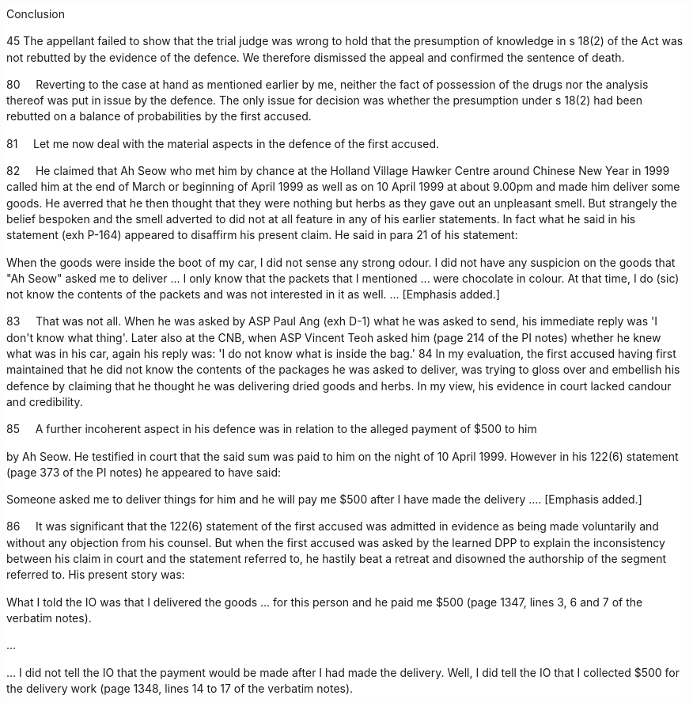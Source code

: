  Conclusion 

 45 The appellant failed to show that the trial judge was wrong to hold that the presumption of knowledge in s 18(2) of the Act was not rebutted by the evidence of the defence. We therefore dismissed the appeal and confirmed the sentence of death. 

80     Reverting to the case at hand as mentioned earlier by me, neither the fact of possession of the drugs nor the analysis thereof was put in issue by the defence. The only issue for decision was whether the presumption under s 18(2) had been rebutted on a balance of probabilities by the first accused. 

81     Let me now deal with the material aspects in the defence of the first accused. 

82     He claimed that Ah Seow who met him by chance at the Holland Village Hawker Centre around Chinese New Year in 1999 called him at the end of March or beginning of April 1999 as well as on 10 April 1999 at about 9.00pm and made him deliver some goods. He averred that he then thought that they were nothing but herbs as they gave out an unpleasant smell. But strangely the belief bespoken and the smell adverted to did not at all feature in any of his earlier statements. In fact what he said in his statement (exh P-164) appeared to disaffirm his present claim. He said in para 21 of his statement: 

 When the goods were inside the boot of my car, I did not sense any strong odour. I did not have any suspicion on the goods that "Ah Seow" asked me to deliver ... I only know that the packets that I mentioned ... were chocolate in colour. At that time, I do (sic) not know the contents of the packets and was not interested in it as well. ... [Emphasis added.] 

83     That was not all. When he was asked by ASP Paul Ang (exh D-1) what he was asked to send, his immediate reply was 'I don't know what thing'. Later also at the CNB, when ASP Vincent Teoh asked him (page 214 of the PI notes) whether he knew what was in his car, again his reply was: 'I do not know what is inside the bag.' 84 In my evaluation, the first accused having first maintained that he did not know the contents of the packages he was asked to deliver, was trying to gloss over and embellish his defence by claiming that he thought he was delivering dried goods and herbs. In my view, his evidence in court lacked candour and credibility. 

85     A further incoherent aspect in his defence was in relation to the alleged payment of $500 to him 


by Ah Seow. He testified in court that the said sum was paid to him on the night of 10 April 1999. However in his 122(6) statement (page 373 of the PI notes) he appeared to have said: 

 Someone asked me to deliver things for him and he will pay me $500 after I have made the delivery .... [Emphasis added.] 

86     It was significant that the 122(6) statement of the first accused was admitted in evidence as being made voluntarily and without any objection from his counsel. But when the first accused was asked by the learned DPP to explain the inconsistency between his claim in court and the statement referred to, he hastily beat a retreat and disowned the authorship of the segment referred to. His present story was: 

 What I told the IO was that I delivered the goods ... for this person and he paid me $500 (page 1347, lines 3, 6 and 7 of the verbatim notes). 

 ... 

 ... I did not tell the IO that the payment would be made after I had made the delivery. Well, I did tell the IO that I collected $500 for the delivery work (page 1348, lines 14 to 17 of the verbatim notes). 
